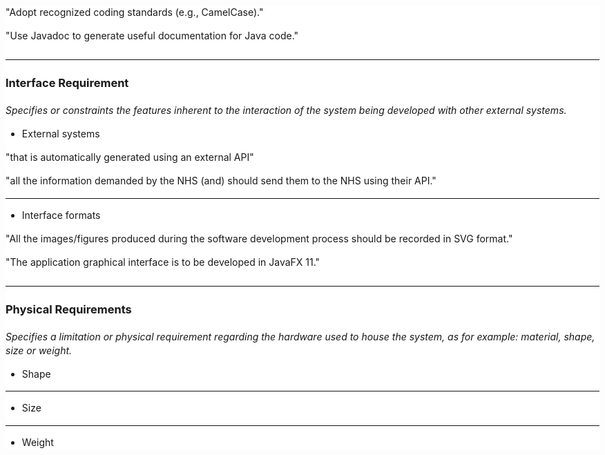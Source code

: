 "Adopt recognized coding standards (e.g., CamelCase)."

"Use Javadoc to generate useful documentation for Java code."

###
***

### Interface Requirement
_Specifies or constraints the features inherent to the interaction of the
system being developed with other external systems._

- External systems

"that is automatically generated using an external API"

"all the information demanded by the NHS (and) should send them to the NHS using their API."

***

- Interface formats

"All the images/figures produced during the software development process should be recorded in SVG format."

"The application graphical interface is to be developed in JavaFX 11."

###
***

### Physical Requirements

_Specifies a limitation or physical requirement regarding the hardware used to house the system, as for example: material, shape, size or weight._

- Shape

***

- Size

*** 

- Weight